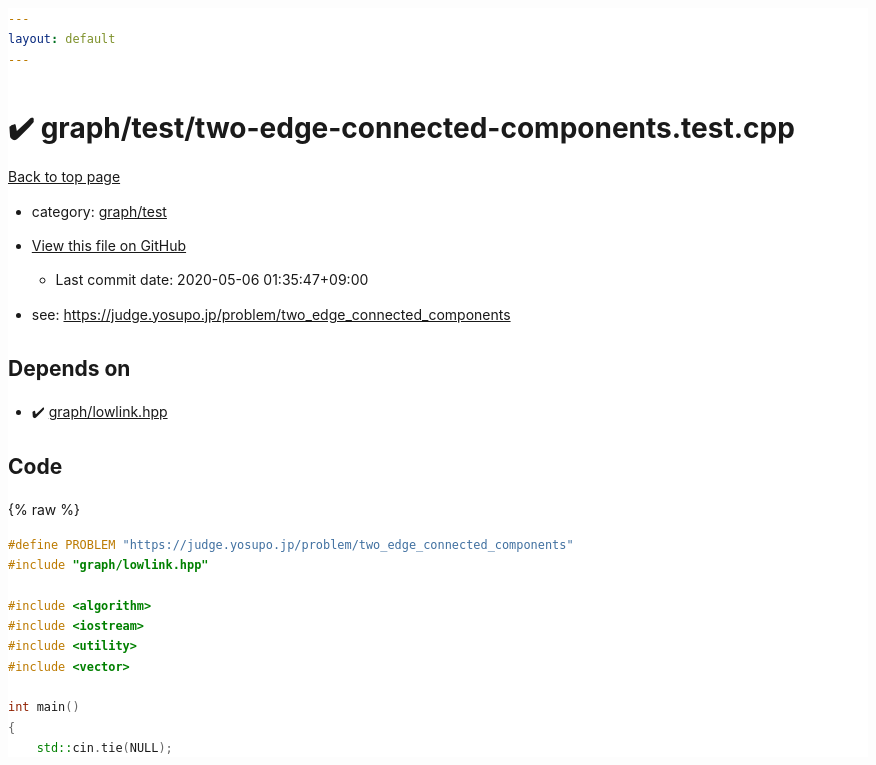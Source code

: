 ```yaml
---
layout: default
---
```



<script type="text/javascript" async
  src="https://cdnjs.cloudflare.com/ajax/libs/mathjax/2.7.5/MathJax.js?config=TeX-MML-AM_CHTML">
</script>
<script type="text/x-mathjax-config">
  MathJax.Hub.Config({
    TeX: { equationNumbers: { autoNumber: "AMS" }},
    tex2jax: {
      inlineMath: [ ['$','$'] ],
      processEscapes: true
    },
    "HTML-CSS": { matchFontHeight: false },
    displayAlign: "left",
    displayIndent: "2em"
  });
</script>

<script type="text/javascript" src="https://cdnjs.cloudflare.com/ajax/libs/jquery/3.4.1/jquery.min.js"></script>
<script src="https://cdn.jsdelivr.net/npm/jquery-balloon-js@1.1.2/jquery.balloon.min.js" integrity="sha256-ZEYs9VrgAeNuPvs15E39OsyOJaIkXEEt10fzxJ20+2I=" crossorigin="anonymous"></script>
<script type="text/javascript" src="../../../assets/js/copy-button.js"></script>
<link rel="stylesheet" href="../../../assets/css/copy-button.css" />


# :heavy_check_mark: graph/test/two-edge-connected-components.test.cpp

<a href="../../../index.html">Back to top page</a>

* category: <a href="../../../index.html#cb3e5c672d961db00b76e36ddf5c068a">graph/test</a>
* <a href="{{ site.github.repository_url }}/blob/master/graph/test/two-edge-connected-components.test.cpp">View this file on GitHub</a>
    - Last commit date: 2020-05-06 01:35:47+09:00


* see: <a href="https://judge.yosupo.jp/problem/two_edge_connected_components">https://judge.yosupo.jp/problem/two_edge_connected_components</a>


## Depends on

* :heavy_check_mark: <a href="../../../library/graph/lowlink.hpp.html">graph/lowlink.hpp</a>


## Code

<a id="unbundled"></a>
{% raw %}
```cpp
#define PROBLEM "https://judge.yosupo.jp/problem/two_edge_connected_components"
#include "graph/lowlink.hpp"

#include <algorithm>
#include <iostream>
#include <utility>
#include <vector>

int main()
{
    std::cin.tie(NULL);
```